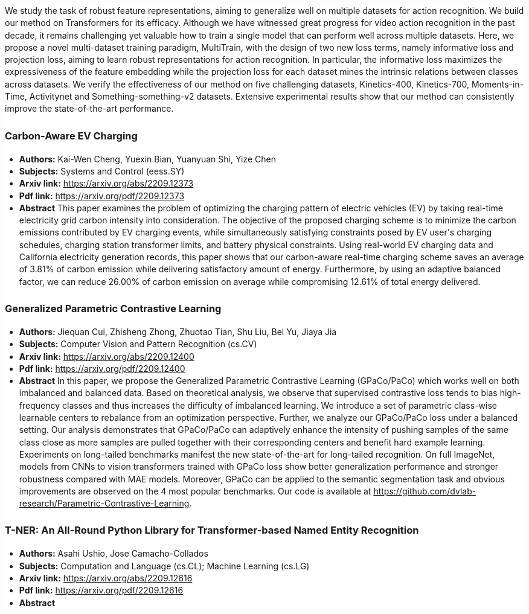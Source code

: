  We study the task of robust feature representations, aiming to generalize well on multiple datasets for action recognition. We build our method on Transformers for its efficacy. Although we have witnessed great progress for video action recognition in the past decade, it remains challenging yet valuable how to train a single model that can perform well across multiple datasets. Here, we propose a novel multi-dataset training paradigm, MultiTrain, with the design of two new loss terms, namely informative loss and projection loss, aiming to learn robust representations for action recognition. In particular, the informative loss maximizes the expressiveness of the feature embedding while the projection loss for each dataset mines the intrinsic relations between classes across datasets. We verify the effectiveness of our method on five challenging datasets, Kinetics-400, Kinetics-700, Moments-in-Time, Activitynet and Something-something-v2 datasets. Extensive experimental results show that our method can consistently improve the state-of-the-art performance.
### Carbon-Aware EV Charging
 - **Authors:** Kai-Wen Cheng, Yuexin Bian, Yuanyuan Shi, Yize Chen
 - **Subjects:** Systems and Control (eess.SY)
 - **Arxiv link:** https://arxiv.org/abs/2209.12373
 - **Pdf link:** https://arxiv.org/pdf/2209.12373
 - **Abstract**
 This paper examines the problem of optimizing the charging pattern of electric vehicles (EV) by taking real-time electricity grid carbon intensity into consideration. The objective of the proposed charging scheme is to minimize the carbon emissions contributed by EV charging events, while simultaneously satisfying constraints posed by EV user's charging schedules, charging station transformer limits, and battery physical constraints. Using real-world EV charging data and California electricity generation records, this paper shows that our carbon-aware real-time charging scheme saves an average of 3.81% of carbon emission while delivering satisfactory amount of energy. Furthermore, by using an adaptive balanced factor, we can reduce 26.00% of carbon emission on average while compromising 12.61% of total energy delivered.
### Generalized Parametric Contrastive Learning
 - **Authors:** Jiequan Cui, Zhisheng Zhong, Zhuotao Tian, Shu Liu, Bei Yu, Jiaya Jia
 - **Subjects:** Computer Vision and Pattern Recognition (cs.CV)
 - **Arxiv link:** https://arxiv.org/abs/2209.12400
 - **Pdf link:** https://arxiv.org/pdf/2209.12400
 - **Abstract**
 In this paper, we propose the Generalized Parametric Contrastive Learning (GPaCo/PaCo) which works well on both imbalanced and balanced data. Based on theoretical analysis, we observe that supervised contrastive loss tends to bias high-frequency classes and thus increases the difficulty of imbalanced learning. We introduce a set of parametric class-wise learnable centers to rebalance from an optimization perspective. Further, we analyze our GPaCo/PaCo loss under a balanced setting. Our analysis demonstrates that GPaCo/PaCo can adaptively enhance the intensity of pushing samples of the same class close as more samples are pulled together with their corresponding centers and benefit hard example learning. Experiments on long-tailed benchmarks manifest the new state-of-the-art for long-tailed recognition. On full ImageNet, models from CNNs to vision transformers trained with GPaCo loss show better generalization performance and stronger robustness compared with MAE models. Moreover, GPaCo can be applied to the semantic segmentation task and obvious improvements are observed on the 4 most popular benchmarks. Our code is available at https://github.com/dvlab-research/Parametric-Contrastive-Learning.
### T-NER: An All-Round Python Library for Transformer-based Named Entity  Recognition
 - **Authors:** Asahi Ushio, Jose Camacho-Collados
 - **Subjects:** Computation and Language (cs.CL); Machine Learning (cs.LG)
 - **Arxiv link:** https://arxiv.org/abs/2209.12616
 - **Pdf link:** https://arxiv.org/pdf/2209.12616
 - **Abstract**